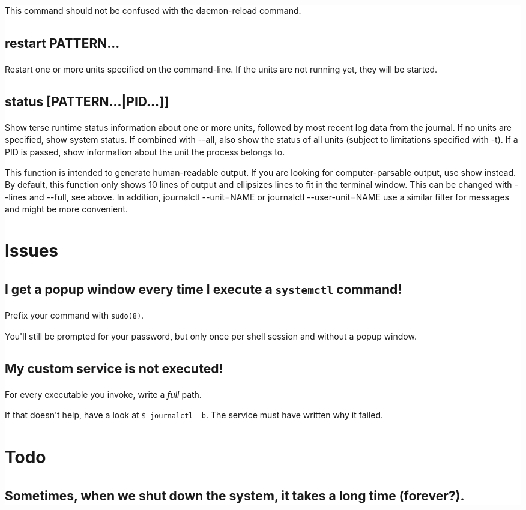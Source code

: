 This command should not be confused with the daemon-reload command.

## restart PATTERN...

Restart one or more units specified on the command-line.
If the units are not running yet, they will be started.

## status [PATTERN...|PID...]]

Show terse runtime status information about  one or more units, followed by most
recent log data from the journal.
If no units are specified, show system status.
If  combined  with  --all,  also  show  the status  of  all  units  (subject  to
limitations specified with -t).
If a PID is passed, show information about the unit the process belongs to.

This function is intended to generate human-readable output.
If you are looking for computer-parsable output, use show instead.
By default, this function only shows 10  lines of output and ellipsizes lines to
fit in the terminal window.
This can be changed with --lines and --full, see above.
In addition, journalctl --unit=NAME or journalctl --user-unit=NAME use a similar
filter for messages and might be more convenient.

#
#
#
# Issues
## I get a popup window every time I execute a `systemctl` command!

Prefix your command with `sudo(8)`.

You'll still be prompted for your password,  but only once per shell session and
without a popup window.

## My custom service is not executed!

For every executable you invoke, write a *full* path.

If that doesn't help, have a look at `$ journalctl -b`.
The service must have written why it failed.

##
# Todo
## Sometimes, when we shut down the system, it takes a long time (forever?).
